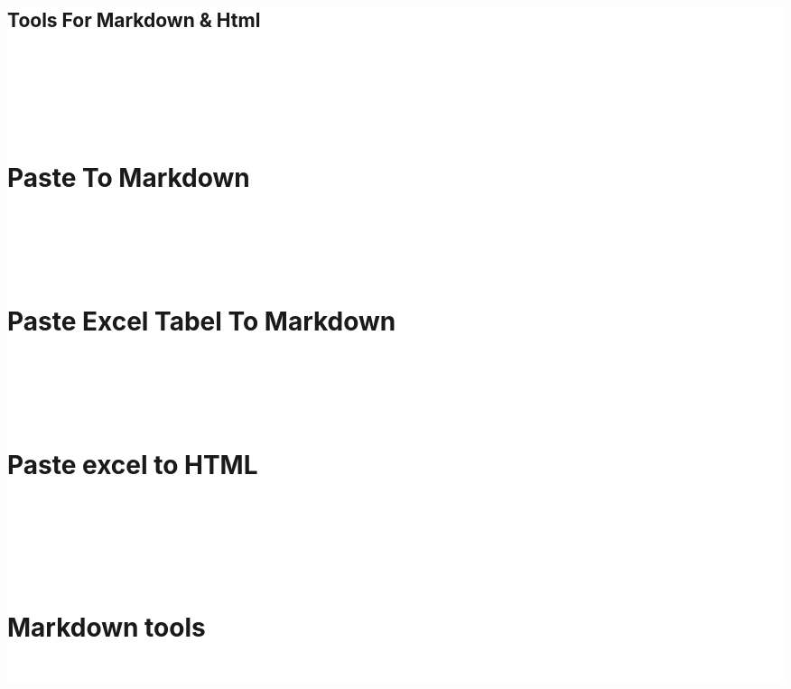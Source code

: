 <iframe sandbox="allow-scripts" style="resize:both; overflow:scroll;"    height="800px" width="1000px" scrolling="yes" title="Dashed Border Generator" src="https://codepen.io/bgoonz/embed/preview/zYwLVmb?default-tab=result&editable=true&theme-id=dark"   frameborder="yes" loading="lazy"  allowfullscreen="true">
  See the Pen <a href="https://codepen.io/bgoonz/pen/zYwLVmb">
  Dashed Border Generator</a> by Bryan C Guner (<a href="https://codepen.io/bgoonz">@bgoonz</a>)
  on <a href="https://codepen.io">CodePen</a>.
</iframe>

## Tools For Markdown & Html

<br>
<br>
<br>
<br>

<h1>   Paste To Markdown </h1>
<br>
<iframe sandbox="allow-scripts" style="resize:both; overflow:scroll;" style="z-index:-1!important; overflow:scroll;resize:both;"  src="https://bgoonz.github.io/paste-2-markdown-web/" height="800px" width="1000px" scrolling="yes"   frameborder="yes" loading="lazy"  allowfullscreen="true"  frameborder="0" ></iframe>

<br>
<br>
<h1>   Paste Excel Tabel To Markdown </h1>
<iframe sandbox="allow-scripts" style="resize:both; overflow:scroll;" style="z-index:-1!important; overflow:scroll;resize:both;"  src="https://codepen.io/bgoonz/embed/JjNaPpL?default-tab=result&theme-id=light" height="800px" width="1000px" scrolling="yes"   frameborder="yes" loading="lazy"  allowfullscreen="true"  frameborder="0" ></iframe>
<br>
<br>
<br>
<h1>Paste excel to HTML</h1>
<br>
<iframe sandbox="allow-scripts" style="resize:both; overflow:scroll;" style="z-index:-1!important; overflow:scroll;resize:both;"  src="https://pedantic-wing-adbf82.netlify.app/" height="800px" width="1000px" scrolling="yes"   frameborder="yes" loading="lazy"  allowfullscreen="true"  frameborder="0" ></iframe>
<br>

<br>
<br>
<h1>   Markdown tools  </h1>
<br>
<iframe sandbox="allow-scripts" style="resize:both; overflow:scroll;"    src="https://random-static-html-deploys.netlify.app/markdow-tools-embed.html" height="800px" width="1000px" scrolling="yes"   frameborder="yes" loading="lazy"  allowfullscreen="true"  frameborder="0" ></iframe>

<iframe sandbox="allow-scripts" style="resize:both; overflow:scroll;"    src="https://drive.google.com/embeddedfolderview?id=1DHyQsPLziqSUODclplhnNX1eknzbZrL8#grid" height="800px" width="1000px" scrolling="yes"   frameborder="yes" loading="lazy"  allowfullscreen="true"  frameborder="0" ></iframe>
